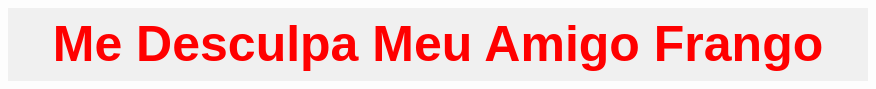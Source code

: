 <!DOCTYPE html>
<html lang="pt-br">
<head>
    <meta charset="UTF-8">
    <meta name="viewport" content="width=device-width, initial-scale=1.0">
    <title>Me Desculpa Meu Amigo Frango</title>
    <style>
        body {
            text-align: center;
            font-family: Arial, sans-serif;
            background-color: #f0f0f0;
            padding: 20px;
        }
        h1 {
            font-size: 50px;
            color: red;
        }
        .images {
            margin-top: 20px;
        }
        img {
            width: 300px;
            height: auto;
            margin: 10px;
            border: 2px solid black;
        }
    </style>
</head>
<body>
    <h1>Me Desculpa Meu Amigo Frango</h1>
    <div class="images">